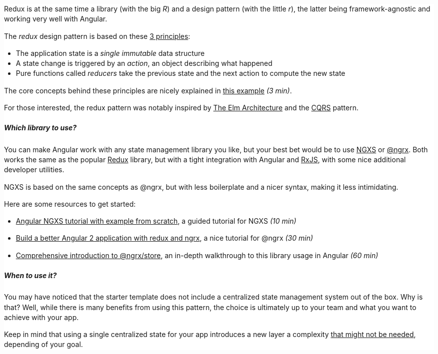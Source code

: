 Redux is at the same time a library (with the big *R*) and a design pattern (with the little *r*), the latter being
framework-agnostic and working very well with Angular.

The *redux* design pattern is based on these [3 principles](http://redux.js.org/docs/introduction/ThreePrinciples.html):

- The application state is a *single immutable* data structure
- A state change is triggered by an *action*, an object describing what happened
- Pure functions called *reducers* take the previous state and the next action to compute the new state

The core concepts behind these principles are nicely explained in
[this example](http://redux.js.org/docs/introduction/CoreConcepts.html) *(3 min)*.

For those interested, the redux pattern was notably inspired by
[The Elm Architecture](https://guide.elm-lang.org/architecture/) and the [CQRS](https://martinfowler.com/bliki/CQRS.html)
pattern.

##### Which library to use?

You can make Angular work with any state management library you like, but your best bet would be to use
[NGXS](http://ngxs.io) or [@ngrx](https://github.com/ngrx/platform). Both works the same as the popular
[Redux](http://redux.js.org) library, but with a tight integration with Angular and [RxJS](http://reactivex.io/rxjs/),
with some nice additional developer utilities.

NGXS is based on the same concepts as @ngrx, but with less boilerplate and a nicer syntax, making it less intimidating.

Here are some resources to get started:

- [Angular NGXS tutorial with example from scratch](https://appdividend.com/2018/07/03/angular-ngxs-tutorial-with-example-from-scratch/),
  a guided tutorial for NGXS *(10 min)*

- [Build a better Angular 2 application with redux and ngrx](http://onehungrymind.com/build-better-angular-2-application-redux-ngrx/),
  a nice tutorial for @ngrx *(30 min)*

- [Comprehensive introduction to @ngrx/store](https://gist.github.com/btroncone/a6e4347326749f938510), an in-depth
  walkthrough to this library usage in Angular *(60 min)*

##### When to use it?

You may have noticed that the starter template does not include a centralized state management system out of the box.
Why is that? Well, while there is many benefits from using this pattern, the choice is ultimately up to your team and
what you want to achieve with your app.

Keep in mind that using a single centralized state for your app introduces a new layer a complexity
[that might not be needed](https://medium.com/@dan_abramov/you-might-not-need-redux-be46360cf367), depending of your
goal.
